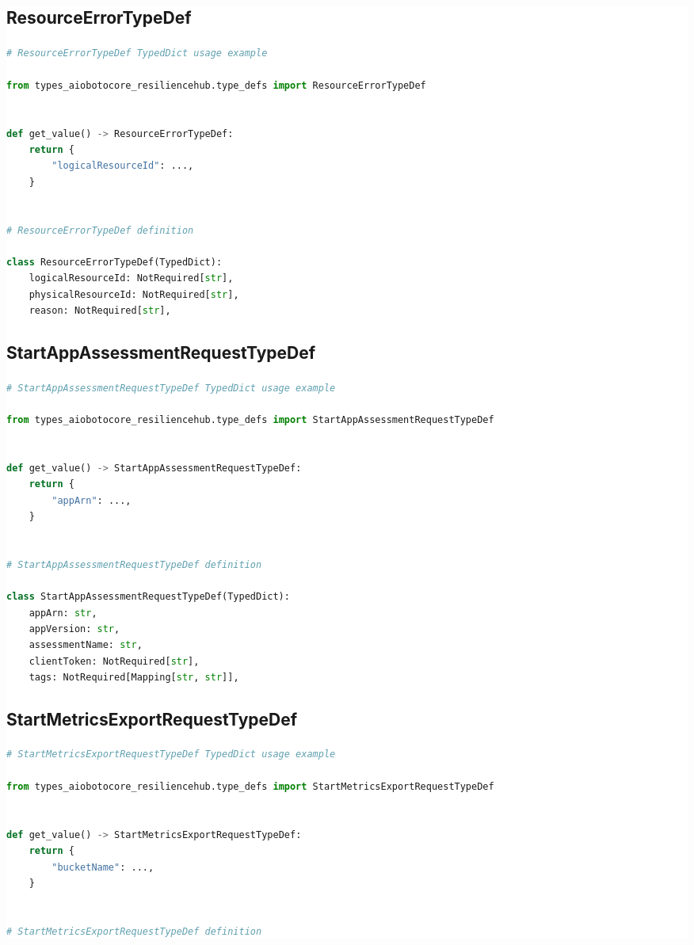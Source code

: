 
## ResourceErrorTypeDef

```python
# ResourceErrorTypeDef TypedDict usage example

from types_aiobotocore_resiliencehub.type_defs import ResourceErrorTypeDef


def get_value() -> ResourceErrorTypeDef:
    return {
        "logicalResourceId": ...,
    }


# ResourceErrorTypeDef definition

class ResourceErrorTypeDef(TypedDict):
    logicalResourceId: NotRequired[str],
    physicalResourceId: NotRequired[str],
    reason: NotRequired[str],
```


## StartAppAssessmentRequestTypeDef

```python
# StartAppAssessmentRequestTypeDef TypedDict usage example

from types_aiobotocore_resiliencehub.type_defs import StartAppAssessmentRequestTypeDef


def get_value() -> StartAppAssessmentRequestTypeDef:
    return {
        "appArn": ...,
    }


# StartAppAssessmentRequestTypeDef definition

class StartAppAssessmentRequestTypeDef(TypedDict):
    appArn: str,
    appVersion: str,
    assessmentName: str,
    clientToken: NotRequired[str],
    tags: NotRequired[Mapping[str, str]],
```


## StartMetricsExportRequestTypeDef

```python
# StartMetricsExportRequestTypeDef TypedDict usage example

from types_aiobotocore_resiliencehub.type_defs import StartMetricsExportRequestTypeDef


def get_value() -> StartMetricsExportRequestTypeDef:
    return {
        "bucketName": ...,
    }


# StartMetricsExportRequestTypeDef definition

```